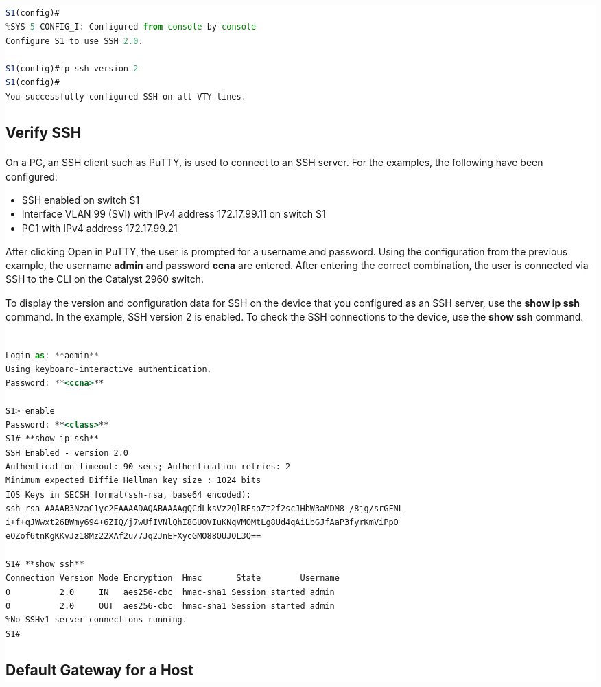 ```jsx
S1(config)#  
%SYS-5-CONFIG_I: Configured from console by console
Configure S1 to use SSH 2.0.

S1(config)#ip ssh version 2
S1(config)#
You successfully configured SSH on all VTY lines.
```

## Verify SSH

On a PC, an SSH client such as PuTTY, is used to connect to an SSH server. For the examples, the following have been configured:

* SSH enabled on switch S1
* Interface VLAN 99 (SVI) with IPv4 address 172.17.99.11 on switch S1
* PC1 with IPv4 address 172.17.99.21

After clicking Open in PuTTY, the user is prompted for a username and password. Using the configuration from the previous example, the username **admin** and password **ccna** are entered. After entering the correct combination, the user is connected via SSH to the CLI on the Catalyst 2960 switch.

To display the version and configuration data for SSH on the device that you configured as an SSH server, use the **show ip ssh** command. In the example, SSH version 2 is enabled. To check the SSH connections to the device, use the **show ssh** command.

```jsx

Login as: **admin**
Using keyboard-interactive authentication.
Password: **<ccna>**

S1> enable
Password: **<class>**
S1# **show ip ssh**
SSH Enabled - version 2.0 
Authentication timeout: 90 secs; Authentication retries: 2 
Minimum expected Diffie Hellman key size : 1024 bits 
IOS Keys in SECSH format(ssh-rsa, base64 encoded): 
ssh-rsa AAAAB3NzaC1yc2EAAAADAQABAAAAgQCdLksVz2QlREsoZt2f2scJHbW3aMDM8 /8jg/srGFNL 
i+f+qJWwxt26BWmy694+6ZIQ/j7wUfIVNlQhI8GUOVIuKNqVMOMtLg8Ud4qAiLbGJfAaP3fyrKmViPpO 
eOZof6tnKgKKvJz18Mz22XAf2u/7Jq2JnEFXycGMO88OUJQL3Q==  
                            
S1# **show ssh**
Connection Version Mode Encryption  Hmac       State        Username 
0          2.0     IN   aes256-cbc  hmac-sha1 Session started admin 
0          2.0     OUT  aes256-cbc  hmac-sha1 Session started admin 
%No SSHv1 server connections running. 
S1#
```

## Default Gateway for a Host
